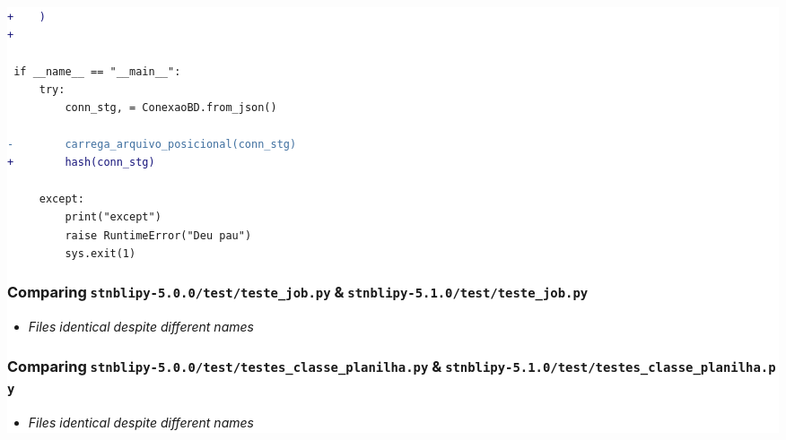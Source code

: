 ```diff
+    )
+   
 
 if __name__ == "__main__":
     try:
         conn_stg, = ConexaoBD.from_json()
 
-        carrega_arquivo_posicional(conn_stg)
+        hash(conn_stg)
 
     except:
         print("except")
         raise RuntimeError("Deu pau")
         sys.exit(1)
```

### Comparing `stnblipy-5.0.0/test/teste_job.py` & `stnblipy-5.1.0/test/teste_job.py`

 * *Files identical despite different names*

### Comparing `stnblipy-5.0.0/test/testes_classe_planilha.py` & `stnblipy-5.1.0/test/testes_classe_planilha.py`

 * *Files identical despite different names*

